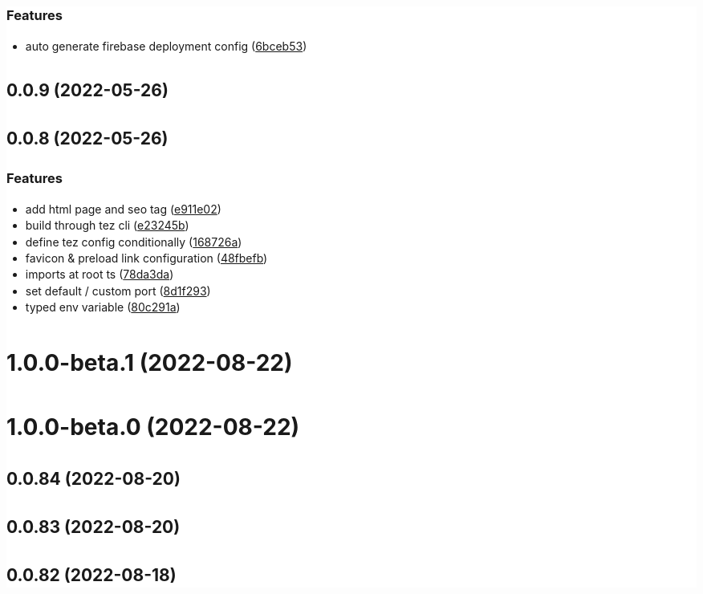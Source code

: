 
### Features

* auto generate firebase deployment config ([6bceb53](https://github.com/tezjs/tez.js/commit/6bceb538d95a1e13bd53f87f675fe2dfe2d283d0))



## 0.0.9 (2022-05-26)



## 0.0.8 (2022-05-26)


### Features

* add html page and seo tag ([e911e02](https://github.com/tezjs/tez.js/commit/e911e029ad10fa23656866e49966731428eb7174))
* build through tez cli ([e23245b](https://github.com/tezjs/tez.js/commit/e23245b28d2ef32449f6c7df7fa3cc5b7737866c))
* define tez config conditionally ([168726a](https://github.com/tezjs/tez.js/commit/168726abdc85b2a05f3637f272b5d90b8f0b66c2))
* favicon & preload link configuration ([48fbefb](https://github.com/tezjs/tez.js/commit/48fbefbc4a59056a7f12f8f869b7d0bca44e855c))
* imports at root ts ([78da3da](https://github.com/tezjs/tez.js/commit/78da3da39fa180192a4745ccdc65528d5e3fc001))
* set default / custom port ([8d1f293](https://github.com/tezjs/tez.js/commit/8d1f29332fdedc08ed9fdb80d2d15a4536523fcf))
* typed env variable ([80c291a](https://github.com/tezjs/tez.js/commit/80c291a23d8006d5b4321766f196314c894aefca))



# 1.0.0-beta.1 (2022-08-22)



# 1.0.0-beta.0 (2022-08-22)



## 0.0.84 (2022-08-20)



## 0.0.83 (2022-08-20)



## 0.0.82 (2022-08-18)


